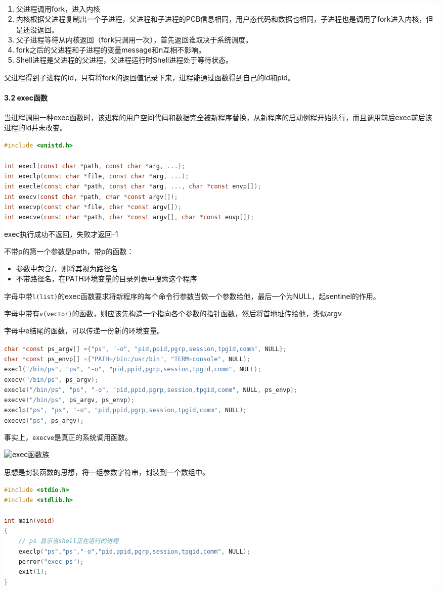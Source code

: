 1. 父进程调用fork，进入内核
2. 内核根据父进程复制出一个子进程，父进程和子进程的PCB信息相同，用户态代码和数据也相同，子进程也是调用了fork进入内核，但是还没返回。
3. 父子进程等待从内核返回（fork只调用一次），首先返回谁取决于系统调度。
4. fork之后的父进程和子进程的变量message和n互相不影响。
5. Shell进程是父进程的父进程，父进程运行时Shell进程处于等待状态。

父进程得到子进程的id，只有将fork的返回值记录下来，进程能通过函数得到自己的id和pid。

#### 3.2 exec函数

当进程调用一种exec函数时，该进程的用户空间代码和数据完全被新程序替换，从新程序的启动例程开始执行，而且调用前后exec前后该进程的id并未改变。

```c
#include <unistd.h>

int execl(const char *path, const char *arg, ...);
int execlp(const char *file, const char *arg, ...);
int execle(const char *path, const char *arg, ..., char *const envp[]);
int execv(const char *path, char *const argv[]);
int execvp(const char *file, char *const argv[]);
int execve(const char *path, char *const argv[], char *const envp[]);
```

exec执行成功不返回，失败才返回-1

不带p的第一个参数是path，带p的函数：

* 参数中包含/，则将其视为路径名
* 不带路径名，在PATH环境变量的目录列表中搜索这个程序

字母中带`l(list)`的exec函数要求将新程序的每个命令行参数当做一个参数给他，最后一个为NULL，起sentinel的作用。

字母中带有`v(vector)`的函数，则应该先构造一个指向各个参数的指针函数，然后将首地址传给他，类似argv

字母中e结尾的函数，可以传递一份新的环境变量。

```c
char *const ps_argv[] ={"ps", "-o", "pid,ppid,pgrp,session,tpgid,comm", NULL};
char *const ps_envp[] ={"PATH=/bin:/usr/bin", "TERM=console", NULL};
execl("/bin/ps", "ps", "-o", "pid,ppid,pgrp,session,tpgid,comm", NULL);
execv("/bin/ps", ps_argv);
execle("/bin/ps", "ps", "-o", "pid,ppid,pgrp,session,tpgid,comm", NULL, ps_envp);
execve("/bin/ps", ps_argv, ps_envp);
execlp("ps", "ps", "-o", "pid,ppid,pgrp,session,tpgid,comm", NULL);
execvp("ps", ps_argv);
```

事实上，`execve`是真正的系统调用函数。

![exec函数族](https://personal-drawing-bed.oss-cn-beijing.aliyuncs.com/img/process.exec.png)

思想是封装函数的思想，将一组参数字符串，封装到一个数组中。

```c
#include <stdio.h>
#include <stdlib.h>

int main(void)
{
    // ps 显示当shell正在运行的进程
    execlp("ps","ps","-o","pid,ppid,pgrp,session,tpgid,comm", NULL);
    perror("exec ps");
    exit(1);
}
```

